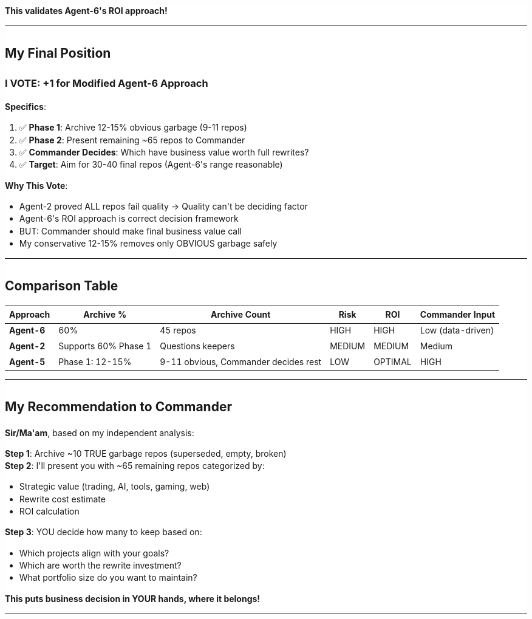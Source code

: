 **This validates Agent-6's ROI approach!**

---

## My Final Position

### **I VOTE: +1 for Modified Agent-6 Approach**

**Specifics**:
1. ✅ **Phase 1**: Archive 12-15% obvious garbage (9-11 repos)
2. ✅ **Phase 2**: Present remaining ~65 repos to Commander
3. ✅ **Commander Decides**: Which have business value worth full rewrites?
4. ✅ **Target**: Aim for 30-40 final repos (Agent-6's range reasonable)

**Why This Vote**:
- Agent-2 proved ALL repos fail quality → Quality can't be deciding factor
- Agent-6's ROI approach is correct decision framework
- BUT: Commander should make final business value call
- My conservative 12-15% removes only OBVIOUS garbage safely

---

## Comparison Table

| Approach | Archive % | Archive Count | Risk | ROI | Commander Input |
|----------|-----------|---------------|------|-----|-----------------|
| **Agent-6** | 60% | 45 repos | HIGH | HIGH | Low (data-driven) |
| **Agent-2** | Supports 60% Phase 1 | Questions keepers | MEDIUM | MEDIUM | Medium |
| **Agent-5** | Phase 1: 12-15% | 9-11 obvious, Commander decides rest | LOW | OPTIMAL | HIGH |

---

## My Recommendation to Commander

**Sir/Ma'am**, based on my independent analysis:

**Step 1**: Archive ~10 TRUE garbage repos (superseded, empty, broken)  
**Step 2**: I'll present you with ~65 remaining repos categorized by:
- Strategic value (trading, AI, tools, gaming, web)
- Rewrite cost estimate
- ROI calculation

**Step 3**: YOU decide how many to keep based on:
- Which projects align with your goals?
- Which are worth the rewrite investment?
- What portfolio size do you want to maintain?

**This puts business decision in YOUR hands, where it belongs!**

---
